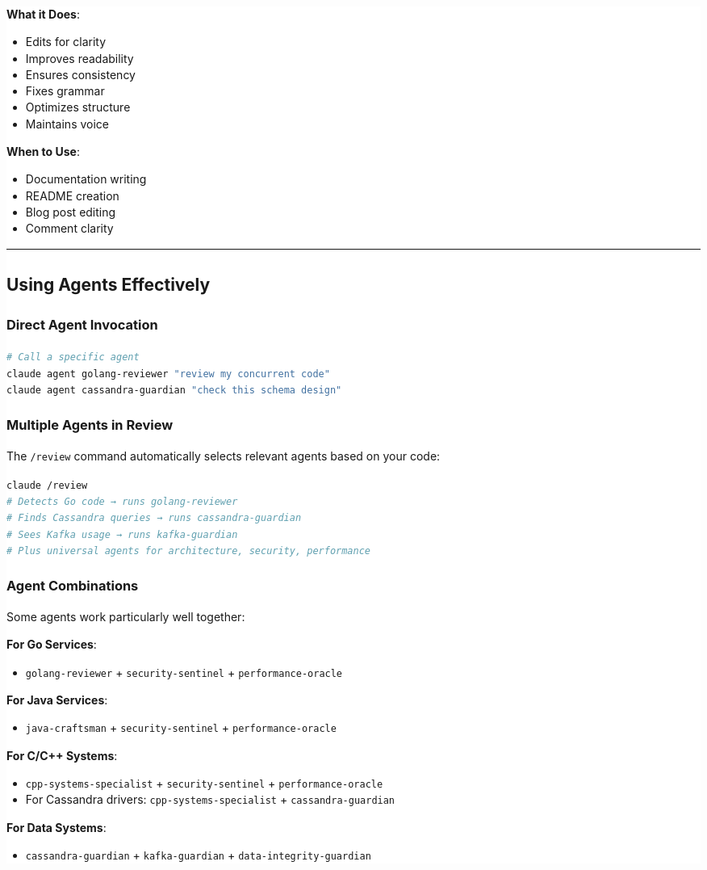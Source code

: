 **What it Does**:
- Edits for clarity
- Improves readability
- Ensures consistency
- Fixes grammar
- Optimizes structure
- Maintains voice

**When to Use**:
- Documentation writing
- README creation
- Blog post editing
- Comment clarity

---

## Using Agents Effectively

### Direct Agent Invocation

```bash
# Call a specific agent
claude agent golang-reviewer "review my concurrent code"
claude agent cassandra-guardian "check this schema design"
```

### Multiple Agents in Review

The `/review` command automatically selects relevant agents based on your code:

```bash
claude /review
# Detects Go code → runs golang-reviewer
# Finds Cassandra queries → runs cassandra-guardian
# Sees Kafka usage → runs kafka-guardian
# Plus universal agents for architecture, security, performance
```

### Agent Combinations

Some agents work particularly well together:

**For Go Services**:
- `golang-reviewer` + `security-sentinel` + `performance-oracle`

**For Java Services**:
- `java-craftsman` + `security-sentinel` + `performance-oracle`

**For C/C++ Systems**:
- `cpp-systems-specialist` + `security-sentinel` + `performance-oracle`
- For Cassandra drivers: `cpp-systems-specialist` + `cassandra-guardian`

**For Data Systems**:
- `cassandra-guardian` + `kafka-guardian` + `data-integrity-guardian`
